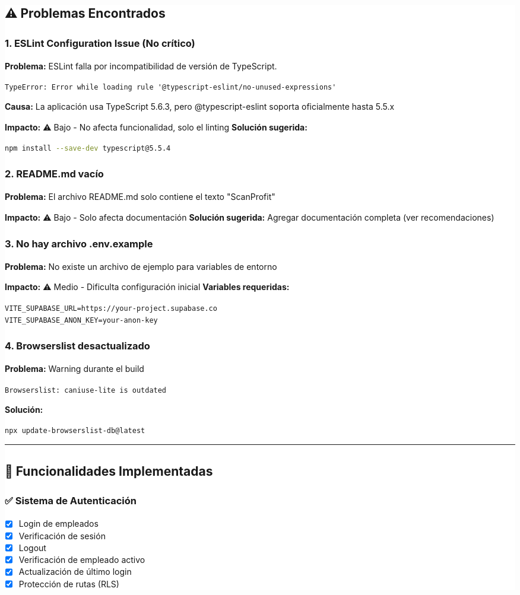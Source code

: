 
## ⚠️ Problemas Encontrados

### 1. **ESLint Configuration Issue** (No crítico)
**Problema:** ESLint falla por incompatibilidad de versión de TypeScript.
```
TypeError: Error while loading rule '@typescript-eslint/no-unused-expressions'
```

**Causa:** La aplicación usa TypeScript 5.6.3, pero @typescript-eslint soporta oficialmente hasta 5.5.x

**Impacto:** ⚠️ Bajo - No afecta funcionalidad, solo el linting
**Solución sugerida:**
```bash
npm install --save-dev typescript@5.5.4
```

### 2. **README.md vacío**
**Problema:** El archivo README.md solo contiene el texto "ScanProfit"

**Impacto:** ⚠️ Bajo - Solo afecta documentación
**Solución sugerida:** Agregar documentación completa (ver recomendaciones)

### 3. **No hay archivo .env.example**
**Problema:** No existe un archivo de ejemplo para variables de entorno

**Impacto:** ⚠️ Medio - Dificulta configuración inicial
**Variables requeridas:**
```env
VITE_SUPABASE_URL=https://your-project.supabase.co
VITE_SUPABASE_ANON_KEY=your-anon-key
```

### 4. **Browserslist desactualizado**
**Problema:** Warning durante el build
```
Browserslist: caniuse-lite is outdated
```

**Solución:**
```bash
npx update-browserslist-db@latest
```

---

## 🚀 Funcionalidades Implementadas

### ✅ Sistema de Autenticación
- [x] Login de empleados
- [x] Verificación de sesión
- [x] Logout
- [x] Verificación de empleado activo
- [x] Actualización de último login
- [x] Protección de rutas (RLS)
